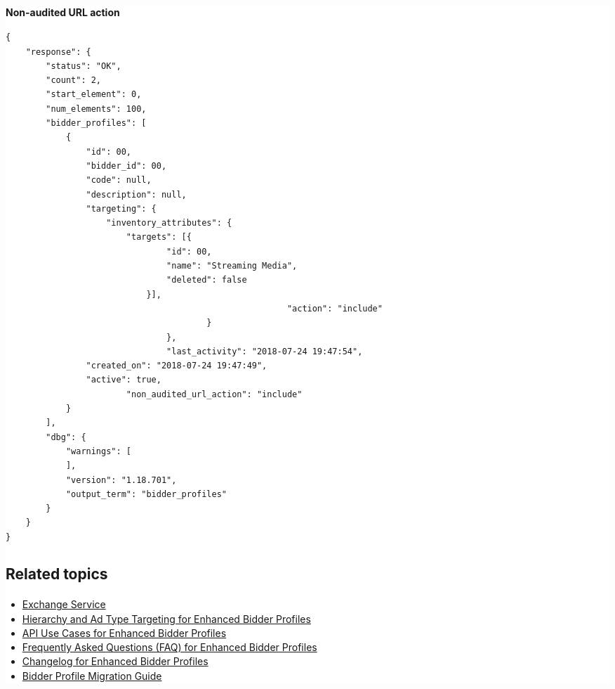 ```
```

**Non-audited URL action**

```
{
    "response": {
        "status": "OK",
        "count": 2,
        "start_element": 0,
        "num_elements": 100,
        "bidder_profiles": [
            {
                "id": 00,
                "bidder_id": 00,
                "code": null,
                "description": null,
                "targeting": {
                    "inventory_attributes": {
                        "targets": [{
                                "id": 00,
                                "name": "Streaming Media",
                                "deleted": false
                            }],
                                                        "action": "include"
                                        }
                                },
                                "last_activity": "2018-07-24 19:47:54",
                "created_on": "2018-07-24 19:47:49",
                "active": true,
                        "non_audited_url_action": "include"           
            }
        ],
        "dbg": {
            "warnings": [
            ],
            "version": "1.18.701",
            "output_term": "bidder_profiles"
        }
    }
}
```

## Related topics

- [Exchange Service](exchange-service.md)
- [Hierarchy and Ad Type Targeting for Enhanced Bidder Profiles](hierarchy-and-ad-type-targeting-for-enhanced-bidder-profiles.md)
- [API Use Cases for Enhanced Bidder Profiles](api-use-cases-for-enhanced-bidder-profiles.md)
- [Frequently Asked Questions (FAQ) for Enhanced Bidder Profiles](frequently-asked-questions-faq-for-enhanced-bidder-profiles.md)
- [Changelog for Enhanced Bidder Profiles](changelog-for-enhanced-bidder-profiles.md)
- [Bidder Profile Migration Guide](bidder-profile-migration-guide.md)
